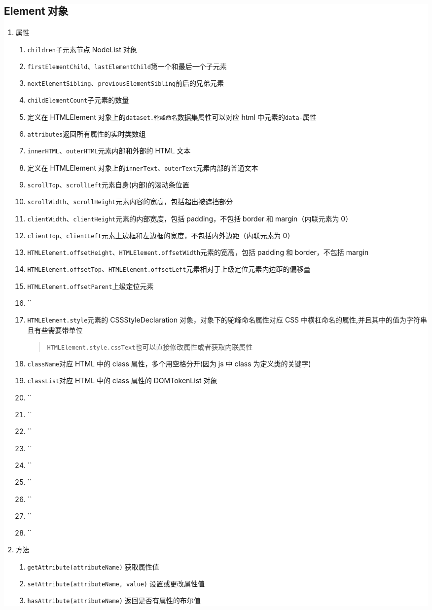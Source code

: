## Element 对象

1. 属性

   1. `children`子元素节点 NodeList 对象
   2. `firstElementChild`、`lastElementChild`第一个和最后一个子元素
   3. `nextElementSibling`、`previousElementSibling`前后的兄弟元素
   4. `childElementCount`子元素的数量

   5. 定义在 HTMLElement 对象上的`dataset.驼峰命名`数据集属性可以对应 html 中元素的`data-`属性
   6. `attributes`返回所有属性的实时类数组
   7. `innerHTML`、`outerHTML`元素内部和外部的 HTML 文本
   8. 定义在 HTMLElement 对象上的`innerText`、`outerText`元素内部的普通文本

   9. `scrollTop`、`scrollLeft`元素自身(内部)的滚动条位置
   10. `scrollWidth`、`scrollHeight`元素内容的宽高，包括超出被遮挡部分

   11. `clientWidth`、`clientHeight`元素的内部宽度，包括 padding，不包括 border 和 margin（内联元素为 0）
   12. `clientTop`、`clientLeft`元素上边框和左边框的宽度，不包括内外边距（内联元素为 0）

   13. `HTMLElement.offsetHeight`、`HTMLElement.offsetWidth`元素的宽高，包括 padding 和 border，不包括 margin
   14. `HTMLElement.offsetTop`、`HTMLElement.offsetLeft`元素相对于上级定位元素内边距的偏移量
   15. `HTMLElement.offsetParent`上级定位元素
   16. ``
   17. `HTMLElement.style`元素的 CSSStyleDeclaration 对象，对象下的驼峰命名属性对应 CSS 中横杠命名的属性,并且其中的值为字符串且有些需要带单位

       > `HTMLElement.style.cssText`也可以直接修改属性或者获取内联属性

   18. `className`对应 HTML 中的 class 属性，多个用空格分开(因为 js 中 class 为定义类的关键字)
   19. `classList`对应 HTML 中的 class 属性的 DOMTokenList 对象

   20. ``

   21. ``

   22. ``

   23. ``

   24. ``

   25. ``

   26. ``

   27. ``

   28. ``

2. 方法

   1. `getAttribute(attributeName)`
      获取属性值
      
   2. `setAttribute(attributeName, value)`
      设置或更改属性值

   3. `hasAttribute(attributeName)`
      返回是否有属性的布尔值
      